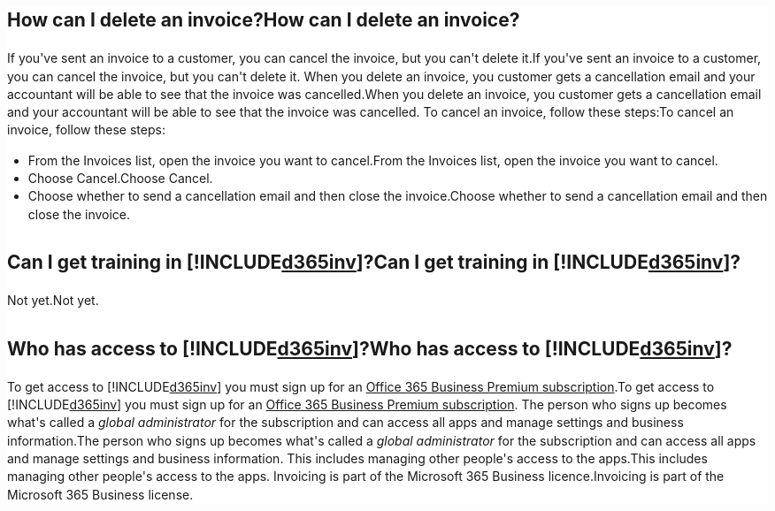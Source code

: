 ## <a name="how-can-i-delete-an-invoice"></a><span data-ttu-id="79920-128">How can I delete an invoice?</span><span class="sxs-lookup"><span data-stu-id="79920-128">How can I delete an invoice?</span></span>
<span data-ttu-id="79920-129">If you've sent an invoice to a customer, you can cancel the invoice, but you can't delete it.</span><span class="sxs-lookup"><span data-stu-id="79920-129">If you've sent an invoice to a customer, you can cancel the invoice, but you can't delete it.</span></span> <span data-ttu-id="79920-130">When you delete an invoice, you customer gets a cancellation email and your accountant will be able to see that the invoice was cancelled.</span><span class="sxs-lookup"><span data-stu-id="79920-130">When you delete an invoice, you customer gets a cancellation email and your accountant will be able to see that the invoice was cancelled.</span></span> <span data-ttu-id="79920-131">To cancel an invoice, follow these steps:</span><span class="sxs-lookup"><span data-stu-id="79920-131">To cancel an invoice, follow these steps:</span></span>
- <span data-ttu-id="79920-132">From the Invoices list, open the invoice you want to cancel.</span><span class="sxs-lookup"><span data-stu-id="79920-132">From the Invoices list, open the invoice you want to cancel.</span></span>  
- <span data-ttu-id="79920-133">Choose Cancel.</span><span class="sxs-lookup"><span data-stu-id="79920-133">Choose Cancel.</span></span>  
- <span data-ttu-id="79920-134">Choose whether to send a cancellation email and then close the invoice.</span><span class="sxs-lookup"><span data-stu-id="79920-134">Choose whether to send a cancellation email and then close the invoice.</span></span>  

## <a name="can-i-get-training-in-d365inv"></a><span data-ttu-id="79920-135">Can I get training in [!INCLUDE[d365inv](includes/d365inv.md)]?</span><span class="sxs-lookup"><span data-stu-id="79920-135">Can I get training in [!INCLUDE[d365inv](includes/d365inv.md)]?</span></span>
<span data-ttu-id="79920-136">Not yet.</span><span class="sxs-lookup"><span data-stu-id="79920-136">Not yet.</span></span>  

## <a name="who-has-access-to-d365inv"></a><span data-ttu-id="79920-137">Who has access to [!INCLUDE[d365inv](includes/d365inv.md)]?</span><span class="sxs-lookup"><span data-stu-id="79920-137">Who has access to [!INCLUDE[d365inv](includes/d365inv.md)]?</span></span>
<span data-ttu-id="79920-138">To get access to [!INCLUDE[d365inv](includes/d365inv.md)] you must sign up for an [Office 365 Business Premium subscription](https://products.office.com/en-us/business/office-365-business-premium).</span><span class="sxs-lookup"><span data-stu-id="79920-138">To get access to [!INCLUDE[d365inv](includes/d365inv.md)] you must sign up for an [Office 365 Business Premium subscription](https://products.office.com/en-us/business/office-365-business-premium).</span></span> <span data-ttu-id="79920-139">The person who signs up becomes what's called a *global administrator* for the subscription and can access all apps and manage settings and business information.</span><span class="sxs-lookup"><span data-stu-id="79920-139">The person who signs up becomes what's called a *global administrator* for the subscription and can access all apps and manage settings and business information.</span></span> <span data-ttu-id="79920-140">This includes managing other people's access to the apps.</span><span class="sxs-lookup"><span data-stu-id="79920-140">This includes managing other people's access to the apps.</span></span> <span data-ttu-id="79920-141">Invoicing is part of the Microsoft 365 Business licence.</span><span class="sxs-lookup"><span data-stu-id="79920-141">Invoicing is part of the Microsoft 365 Business license.</span></span> 
